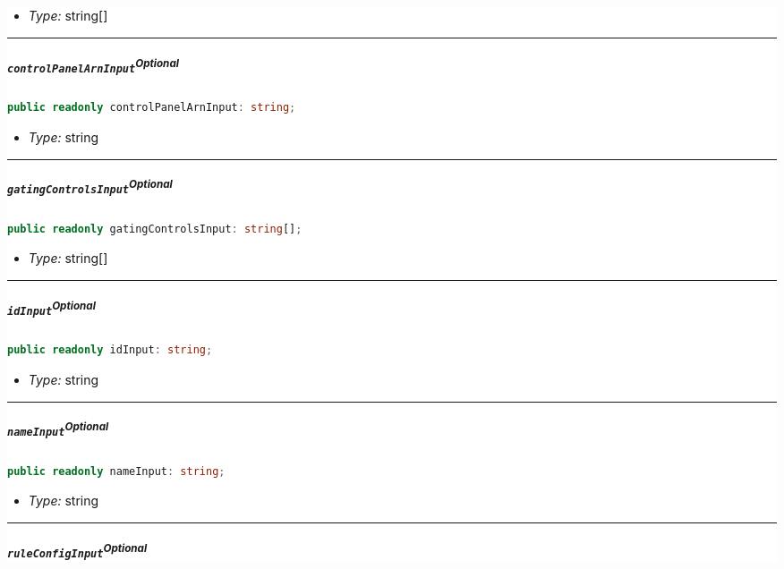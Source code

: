 - *Type:* string[]

---

##### `controlPanelArnInput`<sup>Optional</sup> <a name="controlPanelArnInput" id="@cdktf/aws-cdk.route53RecoverycontrolconfigSafetyRule.Route53RecoverycontrolconfigSafetyRule.property.controlPanelArnInput"></a>

```typescript
public readonly controlPanelArnInput: string;
```

- *Type:* string

---

##### `gatingControlsInput`<sup>Optional</sup> <a name="gatingControlsInput" id="@cdktf/aws-cdk.route53RecoverycontrolconfigSafetyRule.Route53RecoverycontrolconfigSafetyRule.property.gatingControlsInput"></a>

```typescript
public readonly gatingControlsInput: string[];
```

- *Type:* string[]

---

##### `idInput`<sup>Optional</sup> <a name="idInput" id="@cdktf/aws-cdk.route53RecoverycontrolconfigSafetyRule.Route53RecoverycontrolconfigSafetyRule.property.idInput"></a>

```typescript
public readonly idInput: string;
```

- *Type:* string

---

##### `nameInput`<sup>Optional</sup> <a name="nameInput" id="@cdktf/aws-cdk.route53RecoverycontrolconfigSafetyRule.Route53RecoverycontrolconfigSafetyRule.property.nameInput"></a>

```typescript
public readonly nameInput: string;
```

- *Type:* string

---

##### `ruleConfigInput`<sup>Optional</sup> <a name="ruleConfigInput" id="@cdktf/aws-cdk.route53RecoverycontrolconfigSafetyRule.Route53RecoverycontrolconfigSafetyRule.property.ruleConfigInput"></a>
